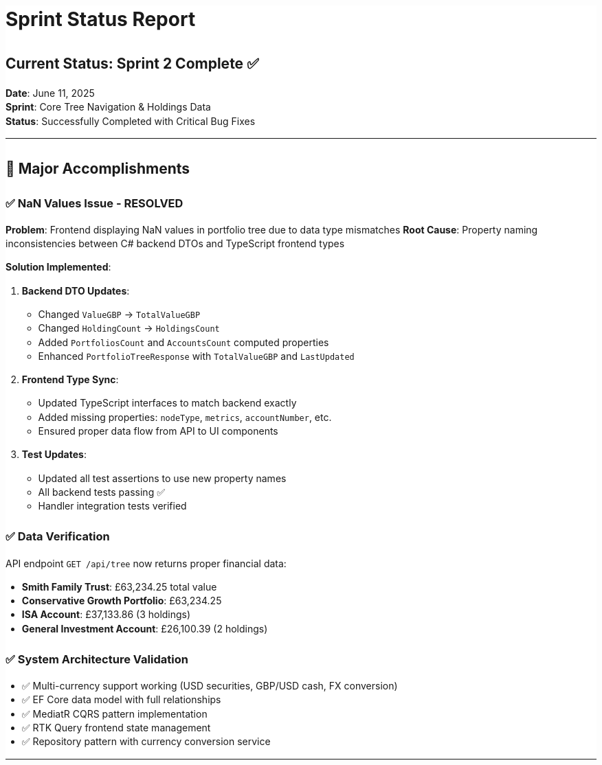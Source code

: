 # Sprint Status Report

## Current Status: Sprint 2 Complete ✅

**Date**: June 11, 2025  
**Sprint**: Core Tree Navigation & Holdings Data  
**Status**: Successfully Completed with Critical Bug Fixes

---

## 🎉 Major Accomplishments

### ✅ NaN Values Issue - RESOLVED

**Problem**: Frontend displaying NaN values in portfolio tree due to data type mismatches
**Root Cause**: Property naming inconsistencies between C# backend DTOs and TypeScript frontend types

**Solution Implemented**:

1. **Backend DTO Updates**:

   - Changed `ValueGBP` → `TotalValueGBP`
   - Changed `HoldingCount` → `HoldingsCount`
   - Added `PortfoliosCount` and `AccountsCount` computed properties
   - Enhanced `PortfolioTreeResponse` with `TotalValueGBP` and `LastUpdated`

2. **Frontend Type Sync**:

   - Updated TypeScript interfaces to match backend exactly
   - Added missing properties: `nodeType`, `metrics`, `accountNumber`, etc.
   - Ensured proper data flow from API to UI components

3. **Test Updates**:
   - Updated all test assertions to use new property names
   - All backend tests passing ✅
   - Handler integration tests verified

### ✅ Data Verification

API endpoint `GET /api/tree` now returns proper financial data:

- **Smith Family Trust**: £63,234.25 total value
- **Conservative Growth Portfolio**: £63,234.25
- **ISA Account**: £37,133.86 (3 holdings)
- **General Investment Account**: £26,100.39 (2 holdings)

### ✅ System Architecture Validation

- ✅ Multi-currency support working (USD securities, GBP/USD cash, FX conversion)
- ✅ EF Core data model with full relationships
- ✅ MediatR CQRS pattern implementation
- ✅ RTK Query frontend state management
- ✅ Repository pattern with currency conversion service

---